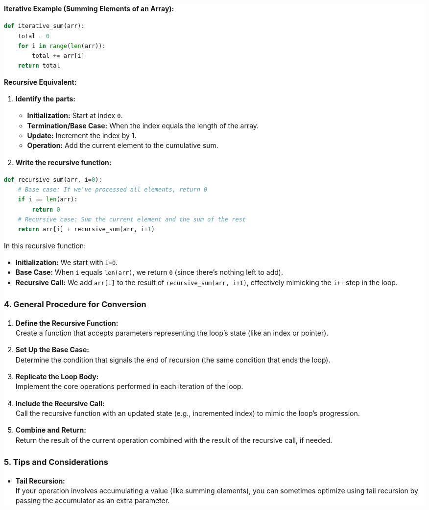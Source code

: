 **Iterative Example (Summing Elements of an Array):**

```python
def iterative_sum(arr):
    total = 0
    for i in range(len(arr)):
        total += arr[i]
    return total
```

**Recursive Equivalent:**

1. **Identify the parts:**
   - **Initialization:** Start at index `0`.
   - **Termination/Base Case:** When the index equals the length of the array.
   - **Update:** Increment the index by 1.
   - **Operation:** Add the current element to the cumulative sum.

2. **Write the recursive function:**

```python
def recursive_sum(arr, i=0):
    # Base case: If we've processed all elements, return 0
    if i == len(arr):
        return 0
    # Recursive case: Sum the current element and the sum of the rest
    return arr[i] + recursive_sum(arr, i+1)
```

In this recursive function:
- **Initialization:** We start with `i=0`.
- **Base Case:** When `i` equals `len(arr)`, we return `0` (since there’s nothing left to add).
- **Recursive Call:** We add `arr[i]` to the result of `recursive_sum(arr, i+1)`, effectively mimicking the `i++` step in the loop.

### 4. **General Procedure for Conversion**

1. **Define the Recursive Function:**  
   Create a function that accepts parameters representing the loop’s state (like an index or pointer).

2. **Set Up the Base Case:**  
   Determine the condition that signals the end of recursion (the same condition that ends the loop).

3. **Replicate the Loop Body:**  
   Implement the core operations performed in each iteration of the loop.

4. **Include the Recursive Call:**  
   Call the recursive function with an updated state (e.g., incremented index) to mimic the loop’s progression.

5. **Combine and Return:**  
   Return the result of the current operation combined with the result of the recursive call, if needed.

### 5. **Tips and Considerations**

- **Tail Recursion:**  
  If your operation involves accumulating a value (like summing elements), you can sometimes optimize using tail recursion by passing the accumulator as an extra parameter.
